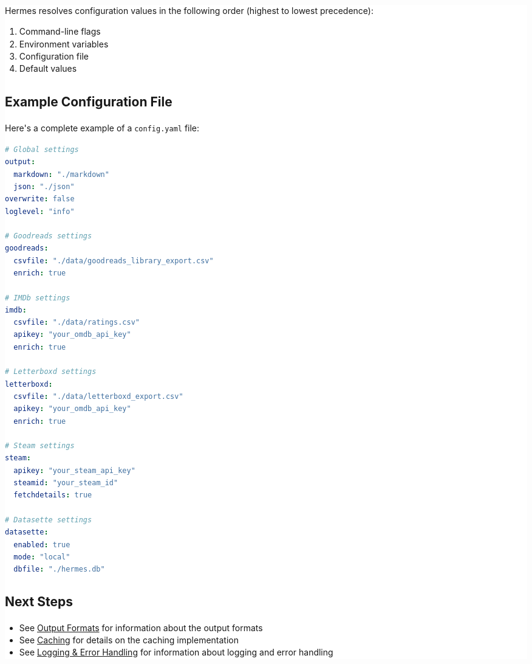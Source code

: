 Hermes resolves configuration values in the following order (highest to lowest precedence):

1. Command-line flags
2. Environment variables
3. Configuration file
4. Default values

## Example Configuration File

Here's a complete example of a `config.yaml` file:

```yaml
# Global settings
output:
  markdown: "./markdown"
  json: "./json"
overwrite: false
loglevel: "info"

# Goodreads settings
goodreads:
  csvfile: "./data/goodreads_library_export.csv"
  enrich: true

# IMDb settings
imdb:
  csvfile: "./data/ratings.csv"
  apikey: "your_omdb_api_key"
  enrich: true

# Letterboxd settings
letterboxd:
  csvfile: "./data/letterboxd_export.csv"
  apikey: "your_omdb_api_key"
  enrich: true

# Steam settings
steam:
  apikey: "your_steam_api_key"
  steamid: "your_steam_id"
  fetchdetails: true

# Datasette settings
datasette:
  enabled: true
  mode: "local"
  dbfile: "./hermes.db"
```

## Next Steps

- See [Output Formats](05_output_formats.md) for information about the output formats
- See [Caching](06_caching.md) for details on the caching implementation
- See [Logging & Error Handling](07_logging_error_handling.md) for information about logging and error handling
